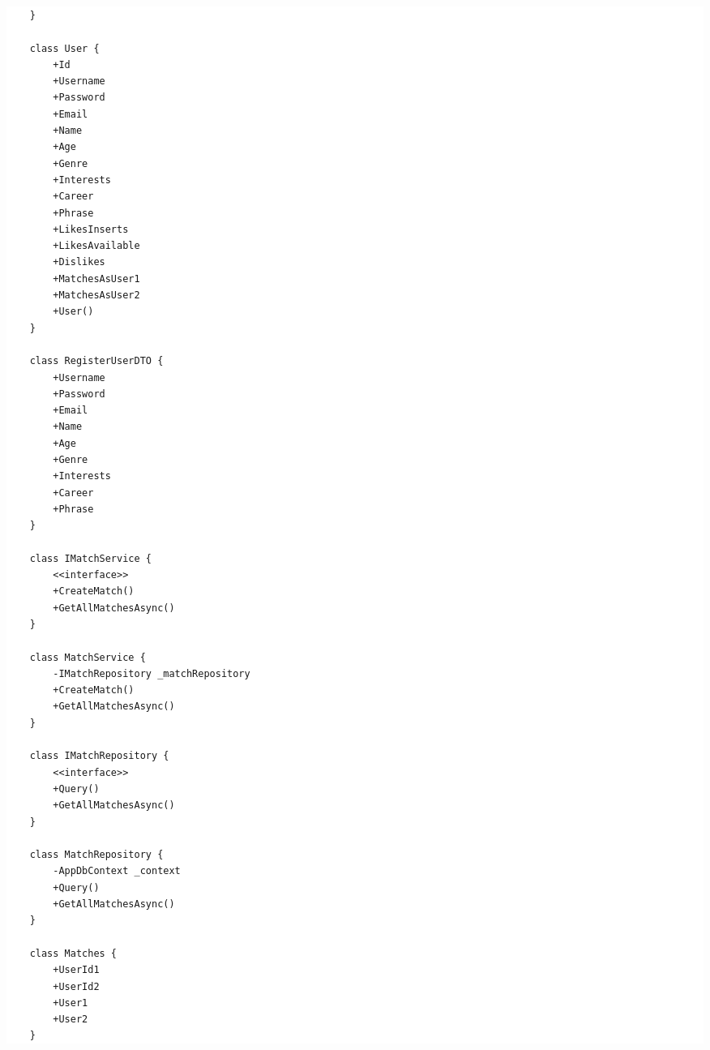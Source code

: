 ```mermaid
    }

    class User {
        +Id
        +Username
        +Password
        +Email
        +Name
        +Age
        +Genre
        +Interests
        +Career
        +Phrase
        +LikesInserts
        +LikesAvailable
        +Dislikes
        +MatchesAsUser1
        +MatchesAsUser2
        +User()
    }

    class RegisterUserDTO {
        +Username
        +Password
        +Email
        +Name
        +Age
        +Genre
        +Interests
        +Career
        +Phrase
    }

    class IMatchService {
        <<interface>>
        +CreateMatch()
        +GetAllMatchesAsync()
    }

    class MatchService {
        -IMatchRepository _matchRepository
        +CreateMatch()
        +GetAllMatchesAsync()
    }

    class IMatchRepository {
        <<interface>>
        +Query()
        +GetAllMatchesAsync()
    }

    class MatchRepository {
        -AppDbContext _context
        +Query()
        +GetAllMatchesAsync()
    }

    class Matches {
        +UserId1
        +UserId2
        +User1
        +User2
    }
```